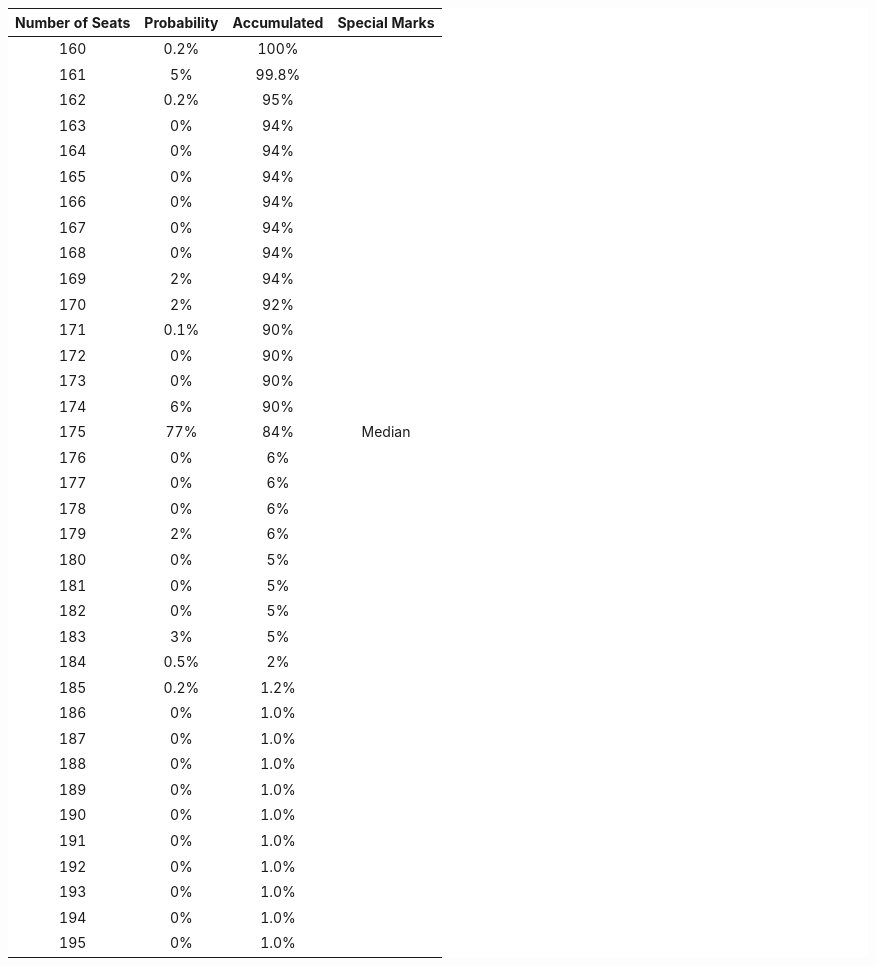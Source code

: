 | Number of Seats | Probability | Accumulated | Special Marks |
|:---------------:|:-----------:|:-----------:|:-------------:|
| 160 | 0.2% | 100% |  |
| 161 | 5% | 99.8% |  |
| 162 | 0.2% | 95% |  |
| 163 | 0% | 94% |  |
| 164 | 0% | 94% |  |
| 165 | 0% | 94% |  |
| 166 | 0% | 94% |  |
| 167 | 0% | 94% |  |
| 168 | 0% | 94% |  |
| 169 | 2% | 94% |  |
| 170 | 2% | 92% |  |
| 171 | 0.1% | 90% |  |
| 172 | 0% | 90% |  |
| 173 | 0% | 90% |  |
| 174 | 6% | 90% |  |
| 175 | 77% | 84% | Median |
| 176 | 0% | 6% |  |
| 177 | 0% | 6% |  |
| 178 | 0% | 6% |  |
| 179 | 2% | 6% |  |
| 180 | 0% | 5% |  |
| 181 | 0% | 5% |  |
| 182 | 0% | 5% |  |
| 183 | 3% | 5% |  |
| 184 | 0.5% | 2% |  |
| 185 | 0.2% | 1.2% |  |
| 186 | 0% | 1.0% |  |
| 187 | 0% | 1.0% |  |
| 188 | 0% | 1.0% |  |
| 189 | 0% | 1.0% |  |
| 190 | 0% | 1.0% |  |
| 191 | 0% | 1.0% |  |
| 192 | 0% | 1.0% |  |
| 193 | 0% | 1.0% |  |
| 194 | 0% | 1.0% |  |
| 195 | 0% | 1.0% |  |